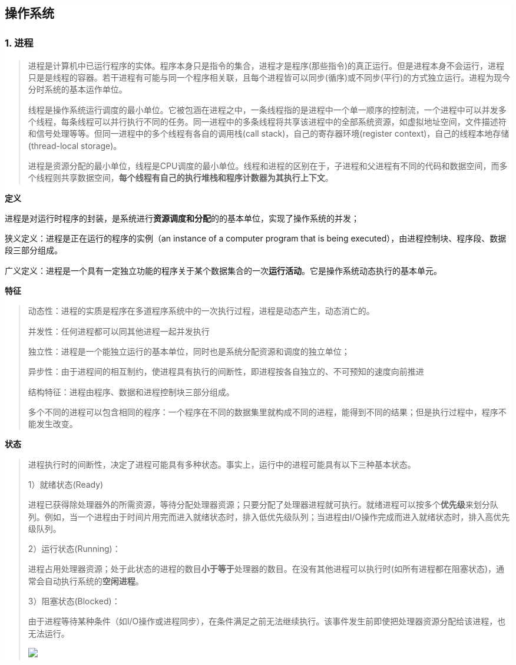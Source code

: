 

## 操作系统

### 1. 进程

> 进程是计算机中已运行程序的实体。程序本身只是指令的集合，进程才是程序(那些指令)的真正运行。但是进程本身不会运行，进程只是是线程的容器。若干进程有可能与同一个程序相关联，且每个进程皆可以同步(循序)或不同步(平行)的方式独立运行。进程为现今分时系统的基本运作单位。
>
> 线程是操作系统运行调度的最小单位。它被包涵在进程之中，一条线程指的是进程中一个单一顺序的控制流，一个进程中可以并发多个线程，每条线程可以并行执行不同的任务。同一进程中的多条线程将共享该进程中的全部系统资源，如虚拟地址空间，文件描述符和信号处理等等。但同一进程中的多个线程有各自的调用栈(call stack)，自己的寄存器环境(register context)，自己的线程本地存储(thread-local storage)。
>
> 进程是资源分配的最小单位，线程是CPU调度的最小单位。线程和进程的区别在于，子进程和父进程有不同的代码和数据空间，而多个线程则共享数据空间，**每个线程有自己的执行堆栈和程序计数器为其执行上下文**。

**定义**

进程是对运行时程序的封装，是系统进行**资源调度和分配**的的基本单位，实现了操作系统的并发；

狭义定义：进程是正在运行的程序的实例（an instance of a computer program that is being executed），由进程控制块、程序段、数据段三部分组成。

广义定义：进程是一个具有一定独立功能的程序关于某个数据集合的一次**运行活动**。它是操作系统动态执行的基本单元。

**特征**

> 动态性：进程的实质是程序在多道程序系统中的一次执行过程，进程是动态产生，动态消亡的。
>
> 并发性：任何进程都可以同其他进程一起并发执行
>
> 独立性：进程是一个能独立运行的基本单位，同时也是系统分配资源和调度的独立单位；
>
> 异步性：由于进程间的相互制约，使进程具有执行的间断性，即进程按各自独立的、不可预知的速度向前推进
>
> 结构特征：进程由程序、数据和进程控制块三部分组成。
>
> 多个不同的进程可以包含相同的程序：一个程序在不同的数据集里就构成不同的进程，能得到不同的结果；但是执行过程中，程序不能发生改变。

**状态**

> 进程执行时的间断性，决定了进程可能具有多种状态。事实上，运行中的进程可能具有以下三种基本状态。
>
> 1）就绪状态(Ready)
>
> 进程已获得除处理器外的所需资源，等待分配处理器资源；只要分配了处理器进程就可执行。就绪进程可以按多个**优先级**来划分队列。例如，当一个进程由于时间片用完而进入就绪状态时，排入低优先级队列；当进程由I/O操作完成而进入就绪状态时，排入高优先级队列。
>
> 2）运行状态(Running)：
>
> 进程占用处理器资源；处于此状态的进程的数目**小于等于**处理器的数目。在没有其他进程可以执行时(如所有进程都在阻塞状态)，通常会自动执行系统的**空闲进程**。
>
> 3）阻塞状态(Blocked)：
>
> 由于进程等待某种条件（如I/O操作或进程同步），在条件满足之前无法继续执行。该事件发生前即使把处理器资源分配给该进程，也无法运行。
>
> ![](https://cdn.jsdelivr.net/gh/zhyjc6/My-Pictures/2020/03/20200325224151.png)
